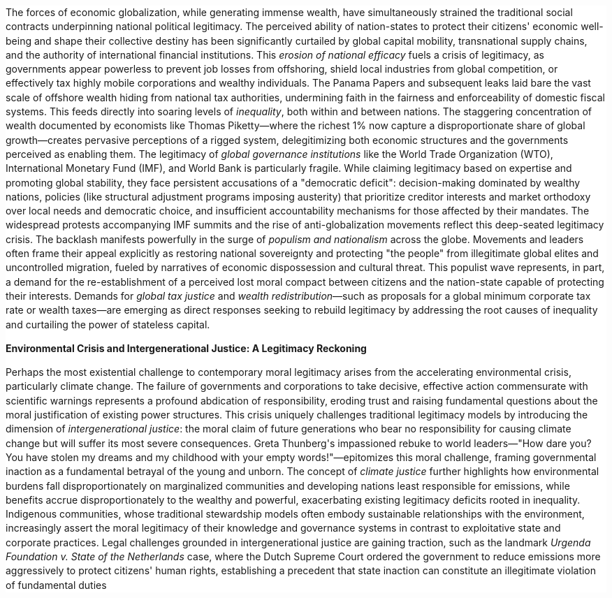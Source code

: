 The forces of economic globalization, while generating immense wealth, have simultaneously strained the traditional social contracts underpinning national political legitimacy. The perceived ability of nation-states to protect their citizens' economic well-being and shape their collective destiny has been significantly curtailed by global capital mobility, transnational supply chains, and the authority of international financial institutions. This *erosion of national efficacy* fuels a crisis of legitimacy, as governments appear powerless to prevent job losses from offshoring, shield local industries from global competition, or effectively tax highly mobile corporations and wealthy individuals. The Panama Papers and subsequent leaks laid bare the vast scale of offshore wealth hiding from national tax authorities, undermining faith in the fairness and enforceability of domestic fiscal systems. This feeds directly into soaring levels of *inequality*, both within and between nations. The staggering concentration of wealth documented by economists like Thomas Piketty—where the richest 1% now capture a disproportionate share of global growth—creates pervasive perceptions of a rigged system, delegitimizing both economic structures and the governments perceived as enabling them. The legitimacy of *global governance institutions* like the World Trade Organization (WTO), International Monetary Fund (IMF), and World Bank is particularly fragile. While claiming legitimacy based on expertise and promoting global stability, they face persistent accusations of a "democratic deficit": decision-making dominated by wealthy nations, policies (like structural adjustment programs imposing austerity) that prioritize creditor interests and market orthodoxy over local needs and democratic choice, and insufficient accountability mechanisms for those affected by their mandates. The widespread protests accompanying IMF summits and the rise of anti-globalization movements reflect this deep-seated legitimacy crisis. The backlash manifests powerfully in the surge of *populism and nationalism* across the globe. Movements and leaders often frame their appeal explicitly as restoring national sovereignty and protecting "the people" from illegitimate global elites and uncontrolled migration, fueled by narratives of economic dispossession and cultural threat. This populist wave represents, in part, a demand for the re-establishment of a perceived lost moral compact between citizens and the nation-state capable of protecting their interests. Demands for *global tax justice* and *wealth redistribution*—such as proposals for a global minimum corporate tax rate or wealth taxes—are emerging as direct responses seeking to rebuild legitimacy by addressing the root causes of inequality and curtailing the power of stateless capital.

**Environmental Crisis and Intergenerational Justice: A Legitimacy Reckoning**

Perhaps the most existential challenge to contemporary moral legitimacy arises from the accelerating environmental crisis, particularly climate change. The failure of governments and corporations to take decisive, effective action commensurate with scientific warnings represents a profound abdication of responsibility, eroding trust and raising fundamental questions about the moral justification of existing power structures. This crisis uniquely challenges traditional legitimacy models by introducing the dimension of *intergenerational justice*: the moral claim of future generations who bear no responsibility for causing climate change but will suffer its most severe consequences. Greta Thunberg's impassioned rebuke to world leaders—"How dare you? You have stolen my dreams and my childhood with your empty words!"—epitomizes this moral challenge, framing governmental inaction as a fundamental betrayal of the young and unborn. The concept of *climate justice* further highlights how environmental burdens fall disproportionately on marginalized communities and developing nations least responsible for emissions, while benefits accrue disproportionately to the wealthy and powerful, exacerbating existing legitimacy deficits rooted in inequality. Indigenous communities, whose traditional stewardship models often embody sustainable relationships with the environment, increasingly assert the moral legitimacy of their knowledge and governance systems in contrast to exploitative state and corporate practices. Legal challenges grounded in intergenerational justice are gaining traction, such as the landmark *Urgenda Foundation v. State of the Netherlands* case, where the Dutch Supreme Court ordered the government to reduce emissions more aggressively to protect citizens' human rights, establishing a precedent that state inaction can constitute an illegitimate violation of fundamental duties
